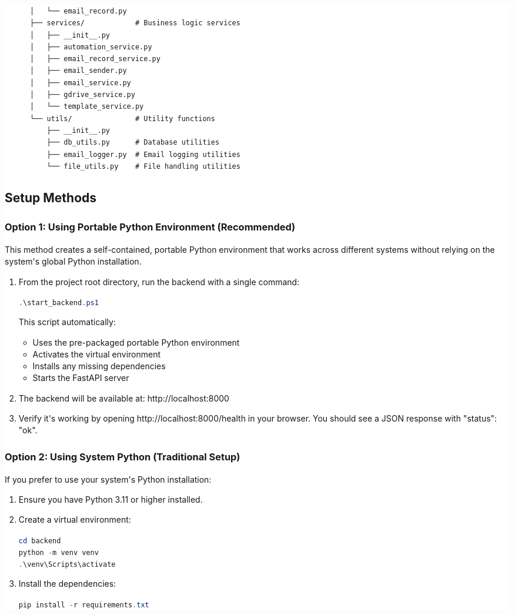 ```
      │   └── email_record.py
      ├── services/            # Business logic services
      │   ├── __init__.py
      │   ├── automation_service.py
      │   ├── email_record_service.py
      │   ├── email_sender.py
      │   ├── email_service.py
      │   ├── gdrive_service.py
      │   └── template_service.py
      └── utils/               # Utility functions
          ├── __init__.py
          ├── db_utils.py      # Database utilities
          ├── email_logger.py  # Email logging utilities
          └── file_utils.py    # File handling utilities
```

## Setup Methods

### Option 1: Using Portable Python Environment (Recommended)

This method creates a self-contained, portable Python environment that works across different systems without relying on the system's global Python installation.

1. From the project root directory, run the backend with a single command:
   ```powershell
   .\start_backend.ps1
   ```

   This script automatically:
   - Uses the pre-packaged portable Python environment
   - Activates the virtual environment
   - Installs any missing dependencies
   - Starts the FastAPI server

2. The backend will be available at: http://localhost:8000

3. Verify it's working by opening http://localhost:8000/health in your browser. You should see a JSON response with "status": "ok".

### Option 2: Using System Python (Traditional Setup)

If you prefer to use your system's Python installation:

1. Ensure you have Python 3.11 or higher installed.

2. Create a virtual environment:
   ```powershell
   cd backend
   python -m venv venv
   .\venv\Scripts\activate
   ```

3. Install the dependencies:
   ```powershell
   pip install -r requirements.txt
   ```
